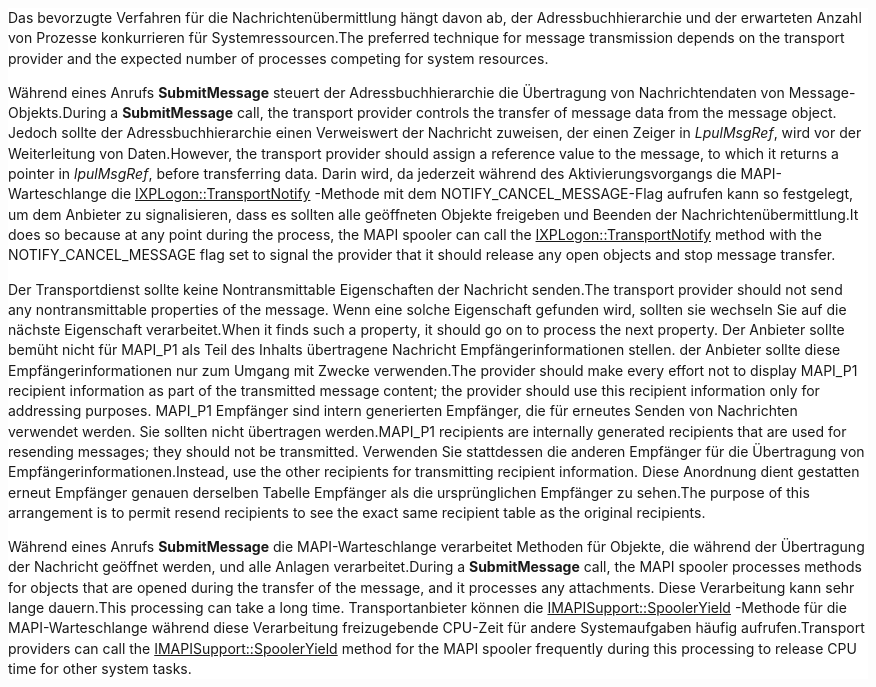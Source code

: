 <span data-ttu-id="8c2c1-154">Das bevorzugte Verfahren für die Nachrichtenübermittlung hängt davon ab, der Adressbuchhierarchie und der erwarteten Anzahl von Prozesse konkurrieren für Systemressourcen.</span><span class="sxs-lookup"><span data-stu-id="8c2c1-154">The preferred technique for message transmission depends on the transport provider and the expected number of processes competing for system resources.</span></span> 
  
<span data-ttu-id="8c2c1-155">Während eines Anrufs **SubmitMessage** steuert der Adressbuchhierarchie die Übertragung von Nachrichtendaten von Message-Objekts.</span><span class="sxs-lookup"><span data-stu-id="8c2c1-155">During a **SubmitMessage** call, the transport provider controls the transfer of message data from the message object.</span></span> <span data-ttu-id="8c2c1-156">Jedoch sollte der Adressbuchhierarchie einen Verweiswert der Nachricht zuweisen, der einen Zeiger in _LpulMsgRef_, wird vor der Weiterleitung von Daten.</span><span class="sxs-lookup"><span data-stu-id="8c2c1-156">However, the transport provider should assign a reference value to the message, to which it returns a pointer in  _lpulMsgRef_, before transferring data.</span></span> <span data-ttu-id="8c2c1-157">Darin wird, da jederzeit während des Aktivierungsvorgangs die MAPI-Warteschlange die [IXPLogon::TransportNotify](ixplogon-transportnotify.md) -Methode mit dem NOTIFY_CANCEL_MESSAGE-Flag aufrufen kann so festgelegt, um dem Anbieter zu signalisieren, dass es sollten alle geöffneten Objekte freigeben und Beenden der Nachrichtenübermittlung.</span><span class="sxs-lookup"><span data-stu-id="8c2c1-157">It does so because at any point during the process, the MAPI spooler can call the [IXPLogon::TransportNotify](ixplogon-transportnotify.md) method with the NOTIFY_CANCEL_MESSAGE flag set to signal the provider that it should release any open objects and stop message transfer.</span></span> 
  
<span data-ttu-id="8c2c1-158">Der Transportdienst sollte keine Nontransmittable Eigenschaften der Nachricht senden.</span><span class="sxs-lookup"><span data-stu-id="8c2c1-158">The transport provider should not send any nontransmittable properties of the message.</span></span> <span data-ttu-id="8c2c1-159">Wenn eine solche Eigenschaft gefunden wird, sollten sie wechseln Sie auf die nächste Eigenschaft verarbeitet.</span><span class="sxs-lookup"><span data-stu-id="8c2c1-159">When it finds such a property, it should go on to process the next property.</span></span> <span data-ttu-id="8c2c1-160">Der Anbieter sollte bemüht nicht für MAPI_P1 als Teil des Inhalts übertragene Nachricht Empfängerinformationen stellen. der Anbieter sollte diese Empfängerinformationen nur zum Umgang mit Zwecke verwenden.</span><span class="sxs-lookup"><span data-stu-id="8c2c1-160">The provider should make every effort not to display MAPI_P1 recipient information as part of the transmitted message content; the provider should use this recipient information only for addressing purposes.</span></span> <span data-ttu-id="8c2c1-161">MAPI_P1 Empfänger sind intern generierten Empfänger, die für erneutes Senden von Nachrichten verwendet werden. Sie sollten nicht übertragen werden.</span><span class="sxs-lookup"><span data-stu-id="8c2c1-161">MAPI_P1 recipients are internally generated recipients that are used for resending messages; they should not be transmitted.</span></span> <span data-ttu-id="8c2c1-162">Verwenden Sie stattdessen die anderen Empfänger für die Übertragung von Empfängerinformationen.</span><span class="sxs-lookup"><span data-stu-id="8c2c1-162">Instead, use the other recipients for transmitting recipient information.</span></span> <span data-ttu-id="8c2c1-163">Diese Anordnung dient gestatten erneut Empfänger genauen derselben Tabelle Empfänger als die ursprünglichen Empfänger zu sehen.</span><span class="sxs-lookup"><span data-stu-id="8c2c1-163">The purpose of this arrangement is to permit resend recipients to see the exact same recipient table as the original recipients.</span></span>
  
<span data-ttu-id="8c2c1-164">Während eines Anrufs **SubmitMessage** die MAPI-Warteschlange verarbeitet Methoden für Objekte, die während der Übertragung der Nachricht geöffnet werden, und alle Anlagen verarbeitet.</span><span class="sxs-lookup"><span data-stu-id="8c2c1-164">During a **SubmitMessage** call, the MAPI spooler processes methods for objects that are opened during the transfer of the message, and it processes any attachments.</span></span> <span data-ttu-id="8c2c1-165">Diese Verarbeitung kann sehr lange dauern.</span><span class="sxs-lookup"><span data-stu-id="8c2c1-165">This processing can take a long time.</span></span> <span data-ttu-id="8c2c1-166">Transportanbieter können die [IMAPISupport::SpoolerYield](imapisupport-spooleryield.md) -Methode für die MAPI-Warteschlange während diese Verarbeitung freizugebende CPU-Zeit für andere Systemaufgaben häufig aufrufen.</span><span class="sxs-lookup"><span data-stu-id="8c2c1-166">Transport providers can call the [IMAPISupport::SpoolerYield](imapisupport-spooleryield.md) method for the MAPI spooler frequently during this processing to release CPU time for other system tasks.</span></span> 
  